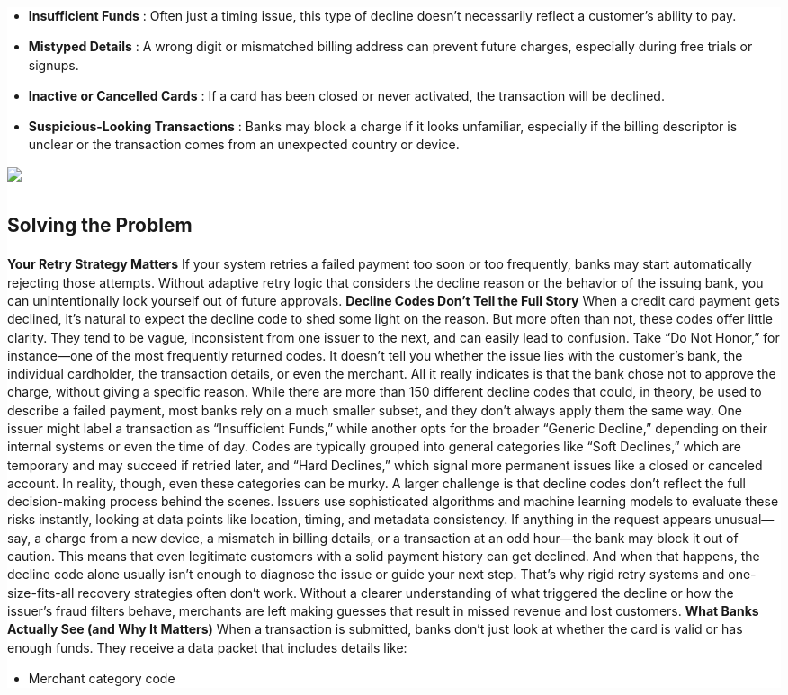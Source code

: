 
  * **Insufficient Funds** : Often just a timing issue, this type of decline doesn’t necessarily reflect a customer’s ability to pay.


  * **Mistyped Details** : A wrong digit or mismatched billing address can prevent future charges, especially during free trials or signups.


  * **Inactive or Cancelled Cards** : If a card has been closed or never activated, the transaction will be declined.


  * **Suspicious-Looking Transactions** : Banks may block a charge if it looks unfamiliar, especially if the billing descriptor is unclear or the transaction comes from an unexpected country or device.


![](https://flexpay.io/blog/inside-a-failed-transaction-why-they-happen-and-how-you-can-prevent-them/)
## Solving the Problem 
**Your Retry Strategy Matters**
If your system retries a failed payment too soon or too frequently, banks may start automatically rejecting those attempts. Without adaptive retry logic that considers the decline reason or the behavior of the issuing bank, you can unintentionally lock yourself out of future approvals.
**Decline Codes Don’t Tell the Full Story**
When a credit card payment gets declined, it’s natural to expect [the decline code](https://flexpay.io/resources/credit-card-decline-codes-understanding-how-they-impact-failed-payment-recovery/) to shed some light on the reason. But more often than not, these codes offer little clarity. They tend to be vague, inconsistent from one issuer to the next, and can easily lead to confusion. Take “Do Not Honor,” for instance—one of the most frequently returned codes. It doesn’t tell you whether the issue lies with the customer’s bank, the individual cardholder, the transaction details, or even the merchant. All it really indicates is that the bank chose not to approve the charge, without giving a specific reason.
While there are more than 150 different decline codes that could, in theory, be used to describe a failed payment, most banks rely on a much smaller subset, and they don’t always apply them the same way. One issuer might label a transaction as “Insufficient Funds,” while another opts for the broader “Generic Decline,” depending on their internal systems or even the time of day. Codes are typically grouped into general categories like “Soft Declines,” which are temporary and may succeed if retried later, and “Hard Declines,” which signal more permanent issues like a closed or canceled account. In reality, though, even these categories can be murky.
A larger challenge is that decline codes don’t reflect the full decision-making process behind the scenes. Issuers use sophisticated algorithms and machine learning models to evaluate these risks instantly, looking at data points like location, timing, and metadata consistency. If anything in the request appears unusual—say, a charge from a new device, a mismatch in billing details, or a transaction at an odd hour—the bank may block it out of caution.
This means that even legitimate customers with a solid payment history can get declined. And when that happens, the decline code alone usually isn’t enough to diagnose the issue or guide your next step.
That’s why rigid retry systems and one-size-fits-all recovery strategies often don’t work. Without a clearer understanding of what triggered the decline or how the issuer’s fraud filters behave, merchants are left making guesses that result in missed revenue and lost customers.
**What Banks Actually See (and Why It Matters)**
When a transaction is submitted, banks don’t just look at whether the card is valid or has enough funds. They receive a data packet that includes details like:
  * Merchant category code
